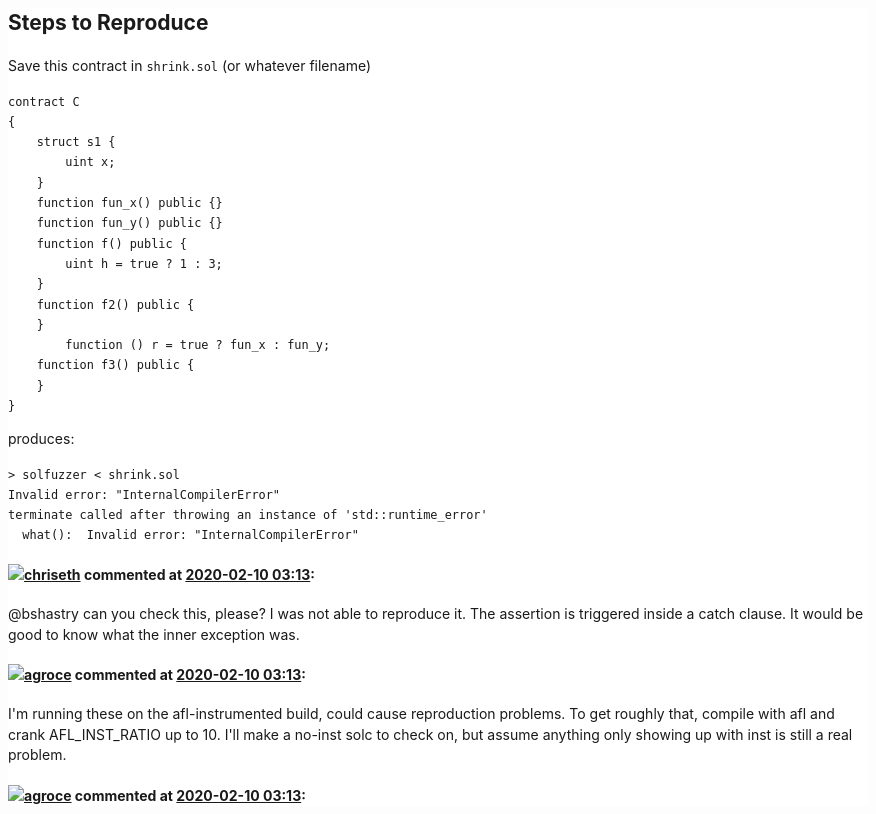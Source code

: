 ## Steps to Reproduce

Save this contract in `shrink.sol` (or whatever filename)

```solidity
contract C
{
    struct s1 {
        uint x;
    }
    function fun_x() public {}
    function fun_y() public {}
    function f() public {
        uint h = true ? 1 : 3;
    }
    function f2() public {
    }
        function () r = true ? fun_x : fun_y;
    function f3() public {
    }
}
```

produces:

```
> solfuzzer < shrink.sol 
Invalid error: "InternalCompilerError"
terminate called after throwing an instance of 'std::runtime_error'
  what():  Invalid error: "InternalCompilerError"
```


#### <img src="https://avatars.githubusercontent.com/u/9073706?v=4" width="50">[chriseth](https://github.com/chriseth) commented at [2020-02-10 03:13](https://github.com/ethereum/solidity/issues/8269#issuecomment-584157524):

@bshastry can you check this, please? I was not able to reproduce it. The assertion is triggered inside a catch clause. It would be good to know what the inner exception was.

#### <img src="https://avatars.githubusercontent.com/u/967816?u=e15de0869a62036529220016b1729fa1a6c18b5b&v=4" width="50">[agroce](https://github.com/agroce) commented at [2020-02-10 03:13](https://github.com/ethereum/solidity/issues/8269#issuecomment-584163318):

I'm running these on the afl-instrumented build, could cause reproduction problems.  To get roughly that, compile with afl and crank AFL_INST_RATIO up to 10.  I'll make a no-inst solc to check on, but assume anything only showing up with inst is still a real problem.

#### <img src="https://avatars.githubusercontent.com/u/967816?u=e15de0869a62036529220016b1729fa1a6c18b5b&v=4" width="50">[agroce](https://github.com/agroce) commented at [2020-02-10 03:13](https://github.com/ethereum/solidity/issues/8269#issuecomment-584163704):
